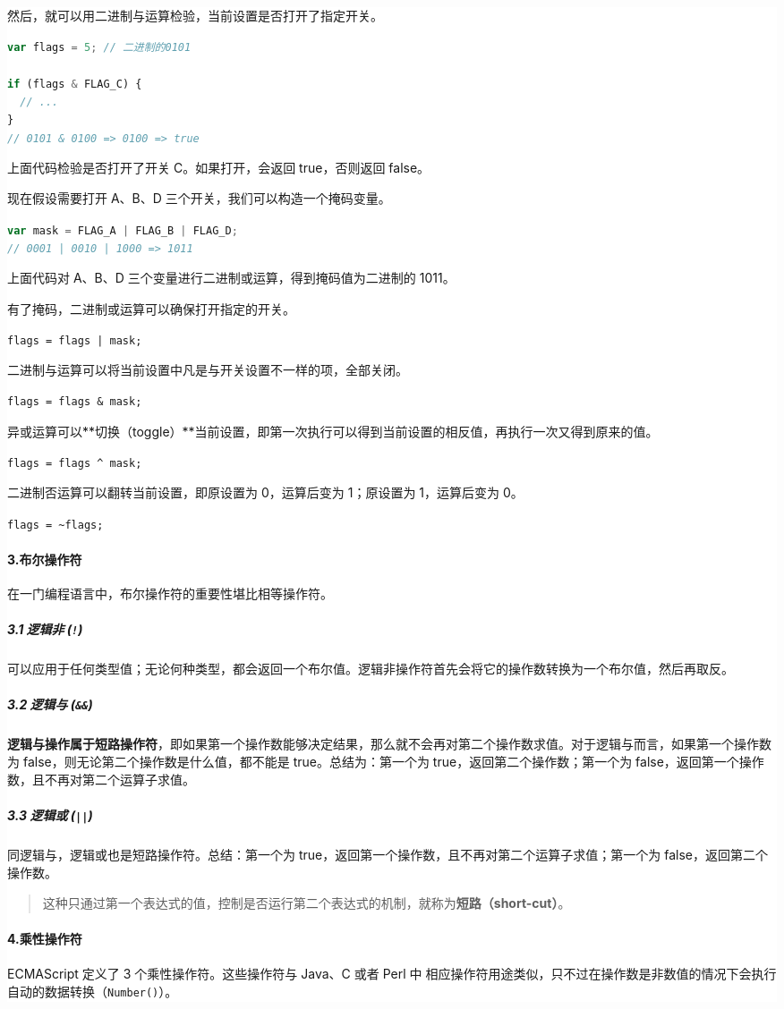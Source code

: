然后，就可以用二进制与运算检验，当前设置是否打开了指定开关。

```javascript
var flags = 5; // 二进制的0101

if (flags & FLAG_C) {
  // ...
}
// 0101 & 0100 => 0100 => true
```

上面代码检验是否打开了开关 C。如果打开，会返回 true，否则返回 false。

现在假设需要打开 A、B、D 三个开关，我们可以构造一个掩码变量。

```javascript
var mask = FLAG_A | FLAG_B | FLAG_D;
// 0001 | 0010 | 1000 => 1011
```

上面代码对 A、B、D 三个变量进行二进制或运算，得到掩码值为二进制的 1011。

有了掩码，二进制或运算可以确保打开指定的开关。

`flags = flags | mask;`

二进制与运算可以将当前设置中凡是与开关设置不一样的项，全部关闭。

`flags = flags & mask;`

异或运算可以**切换（toggle）**当前设置，即第一次执行可以得到当前设置的相反值，再执行一次又得到原来的值。

`flags = flags ^ mask;`

二进制否运算可以翻转当前设置，即原设置为 0，运算后变为 1；原设置为 1，运算后变为 0。

`flags = ~flags;`

#### 3.布尔操作符

在一门编程语言中，布尔操作符的重要性堪比相等操作符。

##### 3.1 逻辑非 (`!`)

可以应用于任何类型值；无论何种类型，都会返回一个布尔值。逻辑非操作符首先会将它的操作数转换为一个布尔值，然后再取反。

##### 3.2 逻辑与 (`&&`)

**逻辑与操作属于短路操作符**，即如果第一个操作数能够决定结果，那么就不会再对第二个操作数求值。对于逻辑与而言，如果第一个操作数为 false，则无论第二个操作数是什么值，都不能是 true。总结为：第一个为 true，返回第二个操作数；第一个为 false，返回第一个操作数，且不再对第二个运算子求值。

##### 3.3 逻辑或 (`||`)

同逻辑与，逻辑或也是短路操作符。总结：第一个为 true，返回第一个操作数，且不再对第二个运算子求值；第一个为 false，返回第二个操作数。

> 这种只通过第一个表达式的值，控制是否运行第二个表达式的机制，就称为**短路（short-cut）**。

#### 4.乘性操作符

ECMAScript 定义了 3 个乘性操作符。这些操作符与 Java、C 或者 Perl 中 相应操作符用途类似，只不过在操作数是非数值的情况下会执行自动的数据转换（`Number()`）。

